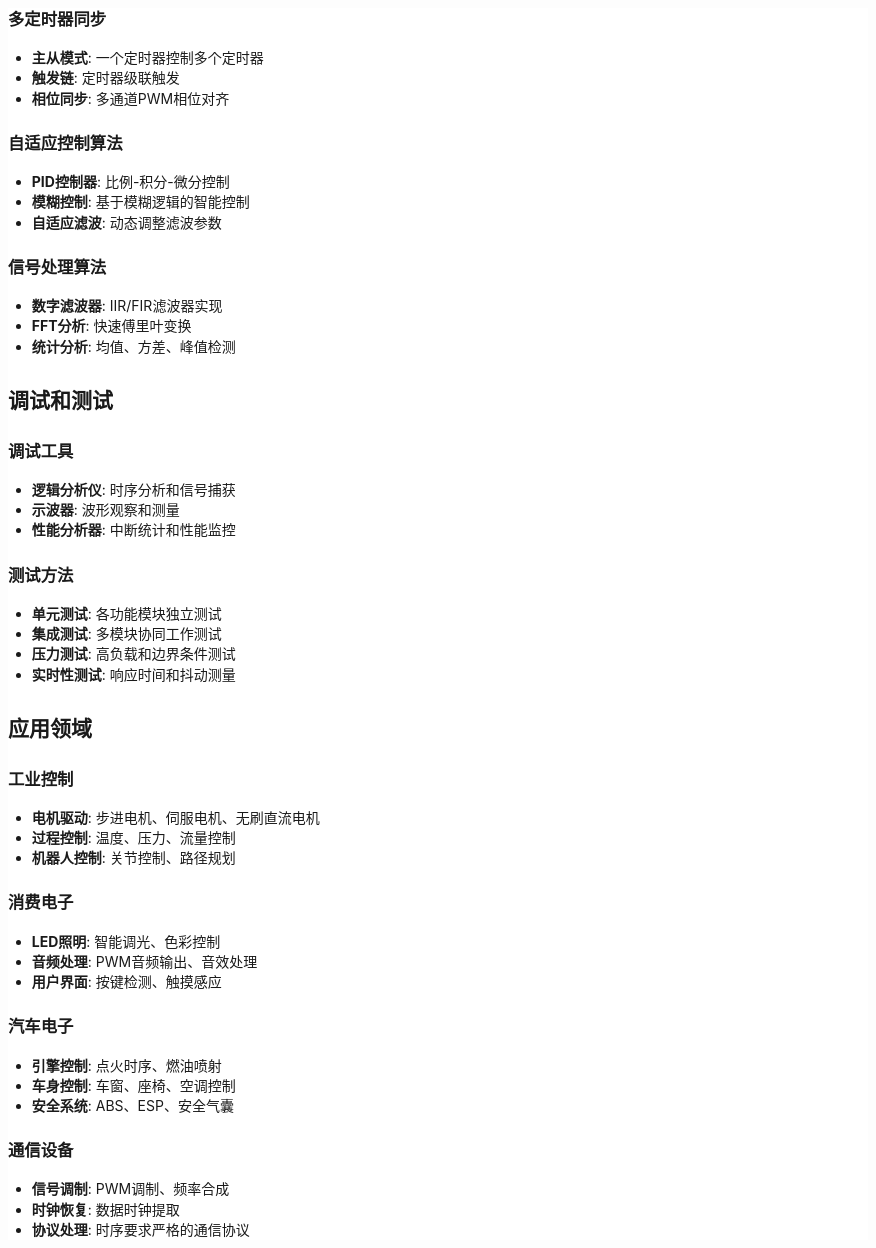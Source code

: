 ### 多定时器同步
- **主从模式**: 一个定时器控制多个定时器
- **触发链**: 定时器级联触发
- **相位同步**: 多通道PWM相位对齐

### 自适应控制算法
- **PID控制器**: 比例-积分-微分控制
- **模糊控制**: 基于模糊逻辑的智能控制
- **自适应滤波**: 动态调整滤波参数

### 信号处理算法
- **数字滤波器**: IIR/FIR滤波器实现
- **FFT分析**: 快速傅里叶变换
- **统计分析**: 均值、方差、峰值检测

## 调试和测试

### 调试工具
- **逻辑分析仪**: 时序分析和信号捕获
- **示波器**: 波形观察和测量
- **性能分析器**: 中断统计和性能监控

### 测试方法
- **单元测试**: 各功能模块独立测试
- **集成测试**: 多模块协同工作测试
- **压力测试**: 高负载和边界条件测试
- **实时性测试**: 响应时间和抖动测量

## 应用领域

### 工业控制
- **电机驱动**: 步进电机、伺服电机、无刷直流电机
- **过程控制**: 温度、压力、流量控制
- **机器人控制**: 关节控制、路径规划

### 消费电子
- **LED照明**: 智能调光、色彩控制
- **音频处理**: PWM音频输出、音效处理
- **用户界面**: 按键检测、触摸感应

### 汽车电子
- **引擎控制**: 点火时序、燃油喷射
- **车身控制**: 车窗、座椅、空调控制
- **安全系统**: ABS、ESP、安全气囊

### 通信设备
- **信号调制**: PWM调制、频率合成
- **时钟恢复**: 数据时钟提取
- **协议处理**: 时序要求严格的通信协议
